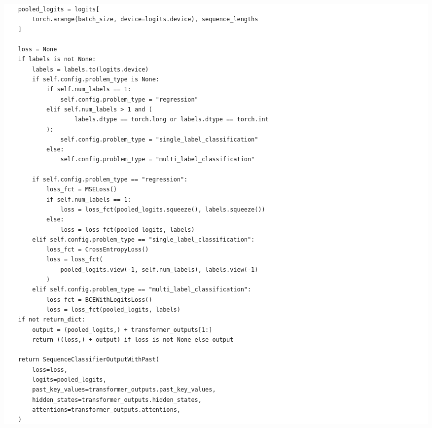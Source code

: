         pooled_logits = logits[
            torch.arange(batch_size, device=logits.device), sequence_lengths
        ]

        loss = None
        if labels is not None:
            labels = labels.to(logits.device)
            if self.config.problem_type is None:
                if self.num_labels == 1:
                    self.config.problem_type = "regression"
                elif self.num_labels > 1 and (
                        labels.dtype == torch.long or labels.dtype == torch.int
                ):
                    self.config.problem_type = "single_label_classification"
                else:
                    self.config.problem_type = "multi_label_classification"

            if self.config.problem_type == "regression":
                loss_fct = MSELoss()
                if self.num_labels == 1:
                    loss = loss_fct(pooled_logits.squeeze(), labels.squeeze())
                else:
                    loss = loss_fct(pooled_logits, labels)
            elif self.config.problem_type == "single_label_classification":
                loss_fct = CrossEntropyLoss()
                loss = loss_fct(
                    pooled_logits.view(-1, self.num_labels), labels.view(-1)
                )
            elif self.config.problem_type == "multi_label_classification":
                loss_fct = BCEWithLogitsLoss()
                loss = loss_fct(pooled_logits, labels)
        if not return_dict:
            output = (pooled_logits,) + transformer_outputs[1:]
            return ((loss,) + output) if loss is not None else output

        return SequenceClassifierOutputWithPast(
            loss=loss,
            logits=pooled_logits,
            past_key_values=transformer_outputs.past_key_values,
            hidden_states=transformer_outputs.hidden_states,
            attentions=transformer_outputs.attentions,
        )
